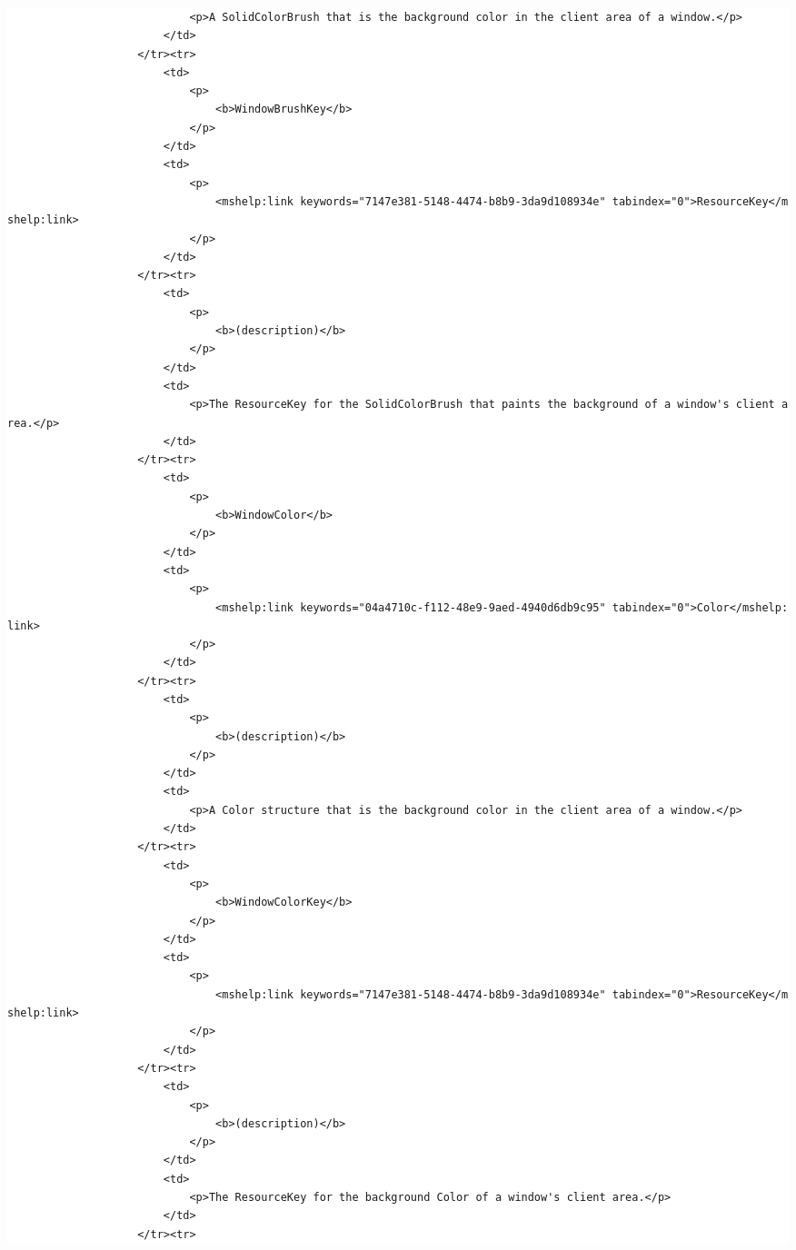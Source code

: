 								<p>A SolidColorBrush that is the background color in the client area of a window.</p>
							</td>
						</tr><tr>
							<td>
								<p>
									<b>WindowBrushKey</b>
								</p>
							</td>
							<td>
								<p>
									<mshelp:link keywords="7147e381-5148-4474-b8b9-3da9d108934e" tabindex="0">ResourceKey</mshelp:link>
								</p>
							</td>
						</tr><tr>
							<td>
								<p>
									<b>(description)</b>
								</p>
							</td>
							<td>
								<p>The ResourceKey for the SolidColorBrush that paints the background of a window's client area.</p>
							</td>
						</tr><tr>
							<td>
								<p>
									<b>WindowColor</b>
								</p>
							</td>
							<td>
								<p>
									<mshelp:link keywords="04a4710c-f112-48e9-9aed-4940d6db9c95" tabindex="0">Color</mshelp:link>
								</p>
							</td>
						</tr><tr>
							<td>
								<p>
									<b>(description)</b>
								</p>
							</td>
							<td>
								<p>A Color structure that is the background color in the client area of a window.</p>
							</td>
						</tr><tr>
							<td>
								<p>
									<b>WindowColorKey</b>
								</p>
							</td>
							<td>
								<p>
									<mshelp:link keywords="7147e381-5148-4474-b8b9-3da9d108934e" tabindex="0">ResourceKey</mshelp:link>
								</p>
							</td>
						</tr><tr>
							<td>
								<p>
									<b>(description)</b>
								</p>
							</td>
							<td>
								<p>The ResourceKey for the background Color of a window's client area.</p>
							</td>
						</tr><tr>